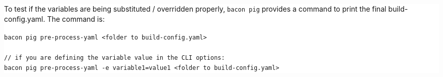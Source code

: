 To test if the variables are being substituted / overridden properly, `bacon pig` provides a command to print the final build-config.yaml. The command is:
```
bacon pig pre-process-yaml <folder to build-config.yaml>

// if you are defining the variable value in the CLI options:
bacon pig pre-process-yaml -e variable1=value1 <folder to build-config.yaml>
```
